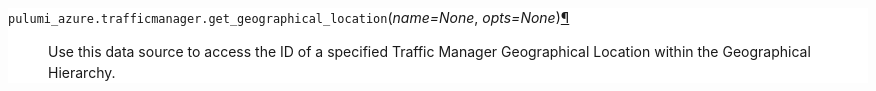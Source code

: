 </dd></dl>

<dl class="function">
<dt id="pulumi_azure.trafficmanager.get_geographical_location">
<code class="descclassname">pulumi_azure.trafficmanager.</code><code class="descname">get_geographical_location</code><span class="sig-paren">(</span><em>name=None</em>, <em>opts=None</em><span class="sig-paren">)</span><a class="headerlink" href="#pulumi_azure.trafficmanager.get_geographical_location" title="Permalink to this definition">¶</a></dt>
<dd><p>Use this data source to access the ID of a specified Traffic Manager Geographical Location within the Geographical Hierarchy.</p>
</dd></dl>

</div>
